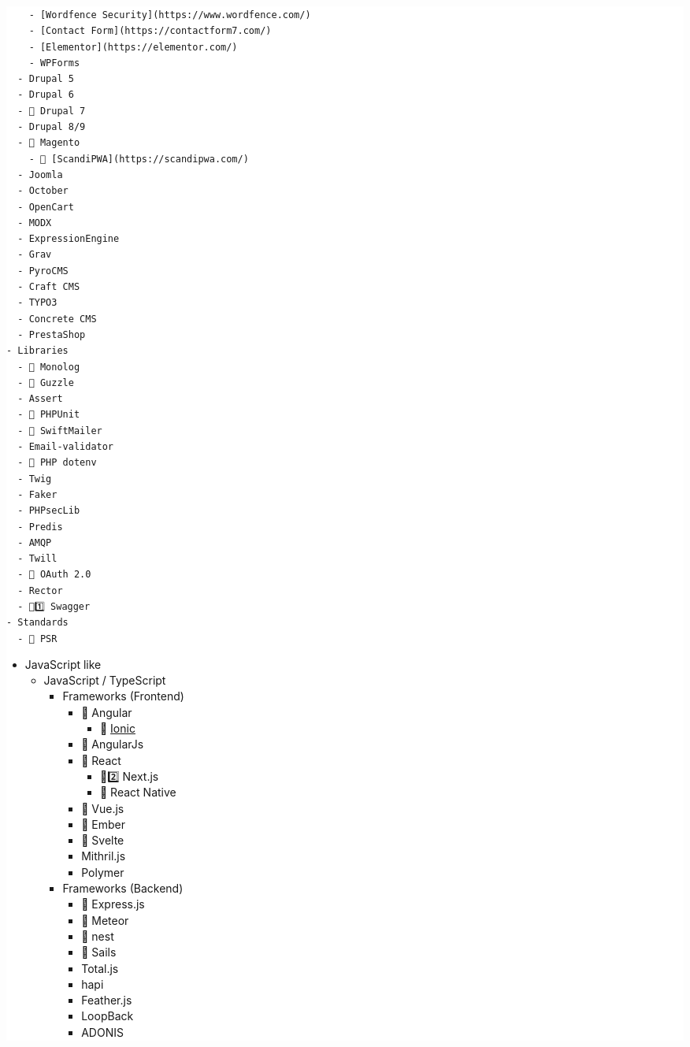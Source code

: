         - [Wordfence Security](https://www.wordfence.com/)
        - [Contact Form](https://contactform7.com/)
        - [Elementor](https://elementor.com/)
        - WPForms
      - Drupal 5
      - Drupal 6
      - 👑 Drupal 7
      - Drupal 8/9
      - 👑 Magento
        - 👑 [ScandiPWA](https://scandipwa.com/) 
      - Joomla
      - October
      - OpenCart
      - MODX
      - ExpressionEngine
      - Grav
      - PyroCMS
      - Craft CMS
      - TYPO3
      - Concrete CMS
      - PrestaShop
    - Libraries
      - 👑 Monolog
      - 👑 Guzzle
      - Assert
      - 👑 PHPUnit
      - 👑 SwiftMailer
      - Email-validator
      - 👑 PHP dotenv
      - Twig
      - Faker
      - PHPsecLib
      - Predis
      - AMQP
      - Twill
      - 👑 OAuth 2.0
      - Rector
      - 👑1️⃣ Swagger
    - Standards
      - 👑 PSR
  - JavaScript like
    - JavaScript / TypeScript
      - Frameworks (Frontend)
        - 👑 Angular
          - 👑 [Ionic](https://ionicframework.com/) 
        - 👑 AngularJs
        - 👑 React
          - 🔭2️⃣ Next.js
          - 🔭 React Native
        - 👑 Vue.js
        - 🔭 Ember
        - 🔭 Svelte
        - Mithril.js
        - Polymer
      - Frameworks (Backend)
        - 👑 Express.js
        - 🔭 Meteor
        - 🔭 nest
        - 🔭 Sails
        - Total.js
        - hapi
        - Feather.js
        - LoopBack
        - ADONIS
